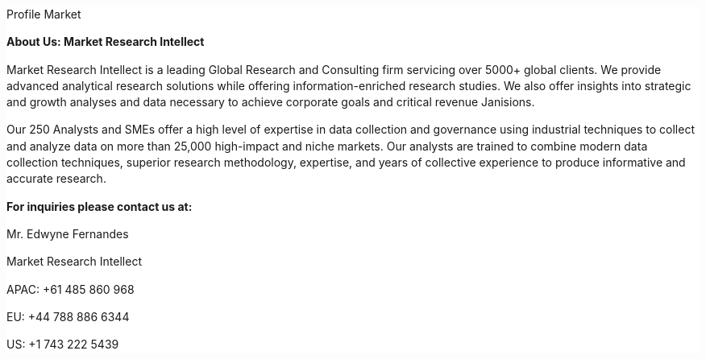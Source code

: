 Profile Market</a></span></p><p><strong><span class="font-[700]">About Us: Market Research Intellect</span></strong></p><p><span class="">Market Research Intellect is a leading Global Research and Consulting firm servicing over 5000+ global clients. We provide advanced analytical research solutions while offering information-enriched research studies.&nbsp;</span>We also offer insights into strategic and growth analyses and data necessary to achieve corporate goals and critical revenue Janisions.</p><p><span class="">Our 250 Analysts and SMEs offer a high level of expertise in data collection and governance using industrial techniques to collect and analyze data on more than 25,000 high-impact and niche markets. Our analysts are trained to combine modern data collection techniques, superior research methodology, expertise, and years of collective experience to produce informative and accurate research.</span></p><p><strong>For inquiries please contact us at:</strong></p><p>Mr. Edwyne Fernandes</p><p>Market Research Intellect</p><p>APAC: +61 485 860 968</p><p>EU: +44 788 886 6344</p><p>US: +1 743 222 5439</p>
